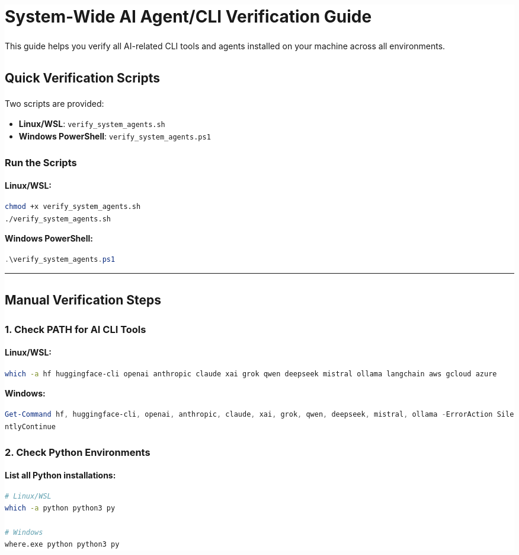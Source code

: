 # System-Wide AI Agent/CLI Verification Guide

This guide helps you verify all AI-related CLI tools and agents installed on your machine across all environments.

## Quick Verification Scripts

Two scripts are provided:

- **Linux/WSL**: `verify_system_agents.sh`
- **Windows PowerShell**: `verify_system_agents.ps1`

### Run the Scripts

**Linux/WSL:**

```bash
chmod +x verify_system_agents.sh
./verify_system_agents.sh
```

**Windows PowerShell:**

```powershell
.\verify_system_agents.ps1
```

---

## Manual Verification Steps

### 1. Check PATH for AI CLI Tools

**Linux/WSL:**

```bash
which -a hf huggingface-cli openai anthropic claude xai grok qwen deepseek mistral ollama langchain aws gcloud azure
```

**Windows:**

```powershell
Get-Command hf, huggingface-cli, openai, anthropic, claude, xai, grok, qwen, deepseek, mistral, ollama -ErrorAction SilentlyContinue
```

### 2. Check Python Environments

**List all Python installations:**

```bash
# Linux/WSL
which -a python python3 py

# Windows
where.exe python python3 py
```
